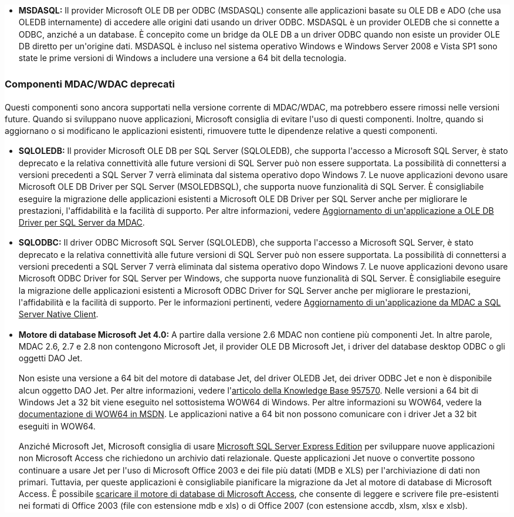 * **MSDASQL:** Il provider Microsoft OLE DB per ODBC (MSDASQL) consente alle applicazioni basate su OLE DB e ADO (che usa OLEDB internamente) di accedere alle origini dati usando un driver ODBC. MSDASQL è un provider OLEDB che si connette a ODBC, anziché a un database. È concepito come un bridge da OLE DB a un driver ODBC quando non esiste un provider OLE DB diretto per un'origine dati. MSDASQL è incluso nel sistema operativo Windows e Windows Server 2008 e Vista SP1 sono state le prime versioni di Windows a includere una versione a 64 bit della tecnologia.

### <a name="deprecated-mdacwdac-components"></a>Componenti MDAC/WDAC deprecati

Questi componenti sono ancora supportati nella versione corrente di MDAC/WDAC, ma potrebbero essere rimossi nelle versioni future. Quando si sviluppano nuove applicazioni, Microsoft consiglia di evitare l'uso di questi componenti. Inoltre, quando si aggiornano o si modificano le applicazioni esistenti, rimuovere tutte le dipendenze relative a questi componenti.

* **SQLOLEDB:** Il provider Microsoft OLE DB per SQL Server (SQLOLEDB), che supporta l'accesso a Microsoft SQL Server, è stato deprecato e la relativa connettività alle future versioni di SQL Server può non essere supportata. La possibilità di connettersi a versioni precedenti a SQL Server 7 verrà eliminata dal sistema operativo dopo Windows 7. Le nuove applicazioni devono usare Microsoft OLE DB Driver per SQL Server (MSOLEDBSQL), che supporta nuove funzionalità di SQL Server. È consigliabile eseguire la migrazione delle applicazioni esistenti a Microsoft OLE DB Driver per SQL Server anche per migliorare le prestazioni, l'affidabilità e la facilità di supporto. Per altre informazioni, vedere [Aggiornamento di un'applicazione a OLE DB Driver per SQL Server da MDAC](oledb/applications/updating-an-application-to-oledb-driver-for-sql-server-from-mdac.md).
* **SQLODBC:** Il driver ODBC Microsoft SQL Server (SQLOLEDB), che supporta l'accesso a Microsoft SQL Server, è stato deprecato e la relativa connettività alle future versioni di SQL Server può non essere supportata. La possibilità di connettersi a versioni precedenti a SQL Server 7 verrà eliminata dal sistema operativo dopo Windows 7. Le nuove applicazioni devono usare Microsoft ODBC Driver for SQL Server per Windows, che supporta nuove funzionalità di SQL Server. È consigliabile eseguire la migrazione delle applicazioni esistenti a Microsoft ODBC Driver for SQL Server anche per migliorare le prestazioni, l'affidabilità e la facilità di supporto. Per le informazioni pertinenti, vedere [Aggiornamento di un'applicazione da MDAC a SQL Server Native Client](../relational-databases/native-client/applications/updating-an-application-to-sql-server-native-client-from-mdac.md).
* **Motore di database Microsoft Jet 4.0:** A partire dalla versione 2.6 MDAC non contiene più componenti Jet. In altre parole, MDAC 2.6, 2.7 e 2.8 non contengono Microsoft Jet, il provider OLE DB Microsoft Jet, i driver del database desktop ODBC o gli oggetti DAO Jet. 

  Non esiste una versione a 64 bit del motore di database Jet, del driver OLEDB Jet, dei driver ODBC Jet e non è disponibile alcun oggetto DAO Jet. Per altre informazioni, vedere l'[articolo della Knowledge Base 957570](https://support.microsoft.com/kb/957570). Nelle versioni a 64 bit di Windows Jet a 32 bit viene eseguito nel sottosistema WOW64 di Windows. Per altre informazioni su WOW64, vedere la [documentazione di WOW64 in MSDN](/windows/desktop/WinProg64/wow64-implementation-details). Le applicazioni native a 64 bit non possono comunicare con i driver Jet a 32 bit eseguiti in WOW64.

  Anziché Microsoft Jet, Microsoft consiglia di usare [Microsoft SQL Server Express Edition](https://www.microsoft.com/sql-server/sql-server-editions-express) per sviluppare nuove applicazioni non Microsoft Access che richiedono un archivio dati relazionale. Queste applicazioni Jet nuove o convertite possono continuare a usare Jet per l'uso di Microsoft Office 2003 e dei file più datati (MDB e XLS) per l'archiviazione di dati non primari. Tuttavia, per queste applicazioni è consigliabile pianificare la migrazione da Jet al motore di database di Microsoft Access. È possibile [scaricare il motore di database di Microsoft Access](https://www.microsoft.com/download/details.aspx?id=54920), che consente di leggere e scrivere file pre-esistenti nei formati di Office 2003 (file con estensione mdb e xls) o di Office 2007 (con estensione accdb, xlsm, xlsx e xlsb).
